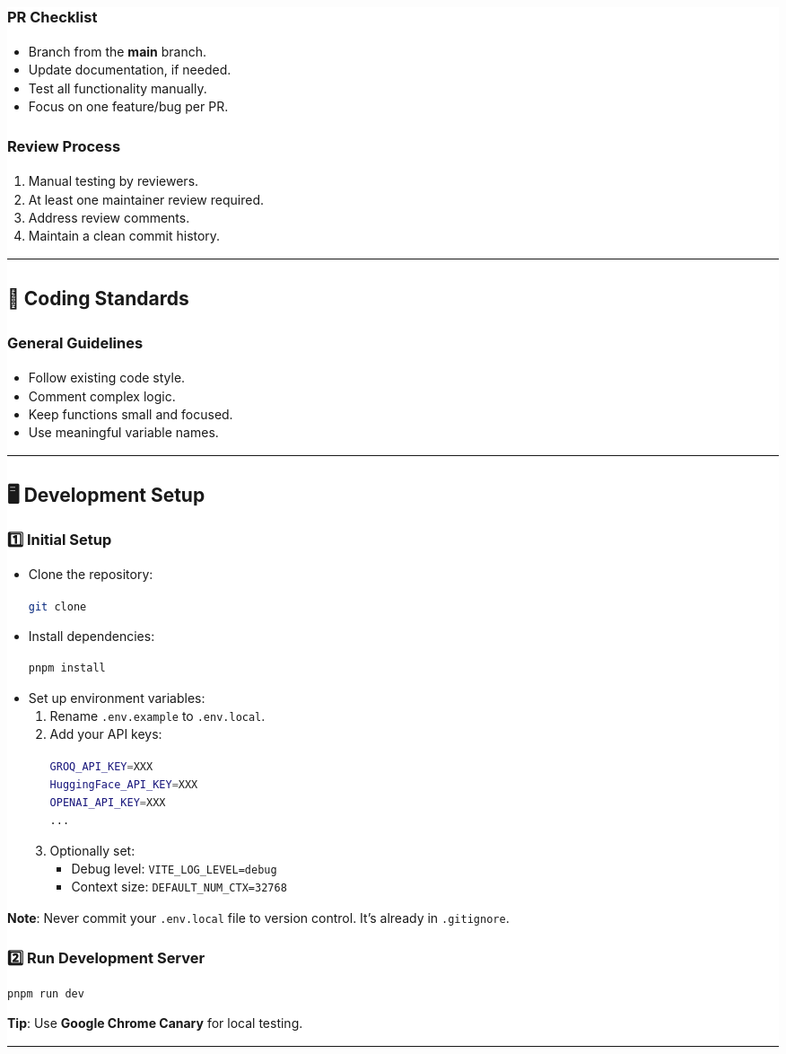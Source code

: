 ### PR Checklist  
- Branch from the **main** branch.  
- Update documentation, if needed.  
- Test all functionality manually.  
- Focus on one feature/bug per PR.  

### Review Process  
1. Manual testing by reviewers.  
2. At least one maintainer review required.  
3. Address review comments.  
4. Maintain a clean commit history.

---

## 📏 Coding Standards

### General Guidelines  
- Follow existing code style.  
- Comment complex logic.  
- Keep functions small and focused.  
- Use meaningful variable names.

---

## 🖥️ Development Setup

### 1️⃣ Initial Setup  
- Clone the repository:  
  ```bash
  git clone
  ```
- Install dependencies:  
  ```bash
  pnpm install
  ```
- Set up environment variables:  
  1. Rename `.env.example` to `.env.local`.  
  2. Add your API keys:
     ```bash
     GROQ_API_KEY=XXX
     HuggingFace_API_KEY=XXX
     OPENAI_API_KEY=XXX
     ...
     ```
  3. Optionally set:  
     - Debug level: `VITE_LOG_LEVEL=debug`  
     - Context size: `DEFAULT_NUM_CTX=32768`  

**Note**: Never commit your `.env.local` file to version control. It’s already in `.gitignore`.

### 2️⃣ Run Development Server  
```bash
pnpm run dev
```
**Tip**: Use **Google Chrome Canary** for local testing.

---
